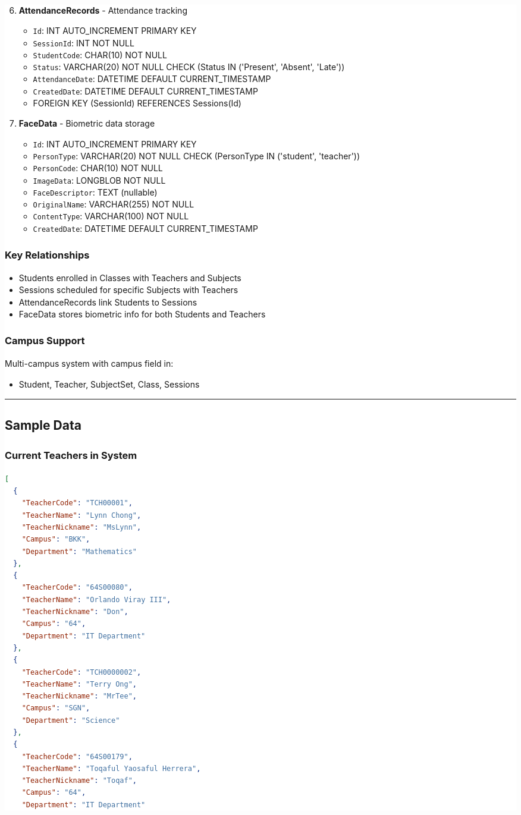 6. **AttendanceRecords** - Attendance tracking
   - `Id`: INT AUTO_INCREMENT PRIMARY KEY
   - `SessionId`: INT NOT NULL
   - `StudentCode`: CHAR(10) NOT NULL
   - `Status`: VARCHAR(20) NOT NULL CHECK (Status IN ('Present', 'Absent', 'Late'))
   - `AttendanceDate`: DATETIME DEFAULT CURRENT_TIMESTAMP
   - `CreatedDate`: DATETIME DEFAULT CURRENT_TIMESTAMP
   - FOREIGN KEY (SessionId) REFERENCES Sessions(Id)

7. **FaceData** - Biometric data storage
   - `Id`: INT AUTO_INCREMENT PRIMARY KEY
   - `PersonType`: VARCHAR(20) NOT NULL CHECK (PersonType IN ('student', 'teacher'))
   - `PersonCode`: CHAR(10) NOT NULL
   - `ImageData`: LONGBLOB NOT NULL
   - `FaceDescriptor`: TEXT (nullable)
   - `OriginalName`: VARCHAR(255) NOT NULL
   - `ContentType`: VARCHAR(100) NOT NULL
   - `CreatedDate`: DATETIME DEFAULT CURRENT_TIMESTAMP

### Key Relationships
- Students enrolled in Classes with Teachers and Subjects
- Sessions scheduled for specific Subjects with Teachers
- AttendanceRecords link Students to Sessions
- FaceData stores biometric info for both Students and Teachers

### Campus Support
Multi-campus system with campus field in:
- Student, Teacher, SubjectSet, Class, Sessions

---

## Sample Data

### Current Teachers in System
```json
[
  {
    "TeacherCode": "TCH00001",
    "TeacherName": "Lynn Chong",
    "TeacherNickname": "MsLynn",
    "Campus": "BKK",
    "Department": "Mathematics"
  },
  {
    "TeacherCode": "64S00080", 
    "TeacherName": "Orlando Viray III",
    "TeacherNickname": "Don",
    "Campus": "64",
    "Department": "IT Department"
  },
  {
    "TeacherCode": "TCH0000002",
    "TeacherName": "Terry Ong", 
    "TeacherNickname": "MrTee",
    "Campus": "SGN",
    "Department": "Science"
  },
  {
    "TeacherCode": "64S00179",
    "TeacherName": "Toqaful Yaosaful Herrera",
    "TeacherNickname": "Toqaf", 
    "Campus": "64",
    "Department": "IT Department"
```